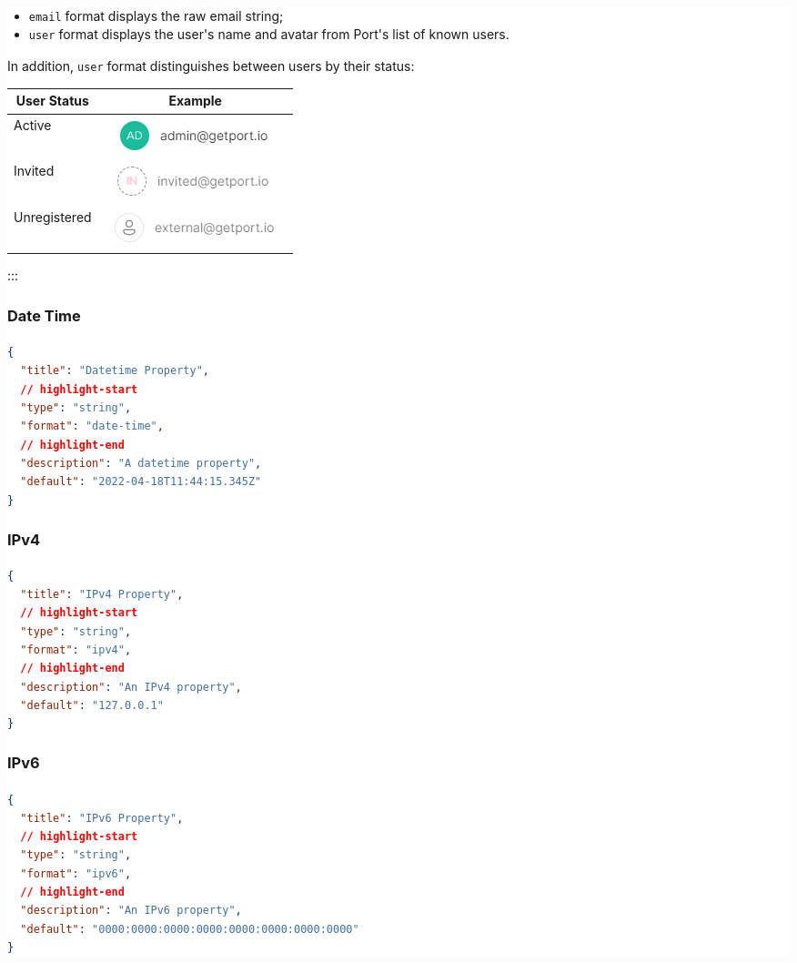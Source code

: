 - `email` format displays the raw email string;
- `user` format displays the user's name and avatar from Port's list of known users.

In addition, `user` format distinguishes between users by their status:

| User Status  | Example                                                                                             |
| ------------ | --------------------------------------------------------------------------------------------------- |
| Active       | ![Active user](../../../static/img/platform-overview/port-components/blueprints/activeUser.png)     |
| Invited      | ![Invited user](../../../static/img/platform-overview/port-components/blueprints/invitedUser.png)   |
| Unregistered | ![External user](../../../static/img/platform-overview/port-components/blueprints/externalUser.png) |

:::

### Date Time

```json showLineNumbers
{
  "title": "Datetime Property",
  // highlight-start
  "type": "string",
  "format": "date-time",
  // highlight-end
  "description": "A datetime property",
  "default": "2022-04-18T11:44:15.345Z"
}
```

### IPv4

```json showLineNumbers
{
  "title": "IPv4 Property",
  // highlight-start
  "type": "string",
  "format": "ipv4",
  // highlight-end
  "description": "An IPv4 property",
  "default": "127.0.0.1"
}
```

### IPv6

```json showLineNumbers
{
  "title": "IPv6 Property",
  // highlight-start
  "type": "string",
  "format": "ipv6",
  // highlight-end
  "description": "An IPv6 property",
  "default": "0000:0000:0000:0000:0000:0000:0000:0000"
}
```
